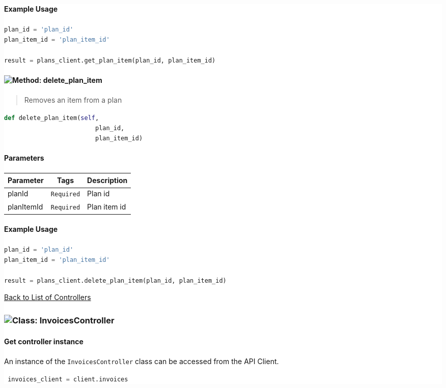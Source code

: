 

#### Example Usage

```python
plan_id = 'plan_id'
plan_item_id = 'plan_item_id'

result = plans_client.get_plan_item(plan_id, plan_item_id)

```


#### <a name="delete_plan_item"></a>![Method: ](https://apidocs.io/img/method.png ".PlansController.delete_plan_item") delete_plan_item

> Removes an item from a plan

```python
def delete_plan_item(self,
                         plan_id,
                         plan_item_id)
```

#### Parameters

| Parameter | Tags | Description |
|-----------|------|-------------|
| planId |  ``` Required ```  | Plan id |
| planItemId |  ``` Required ```  | Plan item id |



#### Example Usage

```python
plan_id = 'plan_id'
plan_item_id = 'plan_item_id'

result = plans_client.delete_plan_item(plan_id, plan_item_id)

```


[Back to List of Controllers](#list_of_controllers)

### <a name="invoices_controller"></a>![Class: ](https://apidocs.io/img/class.png ".InvoicesController") InvoicesController

#### Get controller instance

An instance of the ``` InvoicesController ``` class can be accessed from the API Client.

```python
 invoices_client = client.invoices
```
